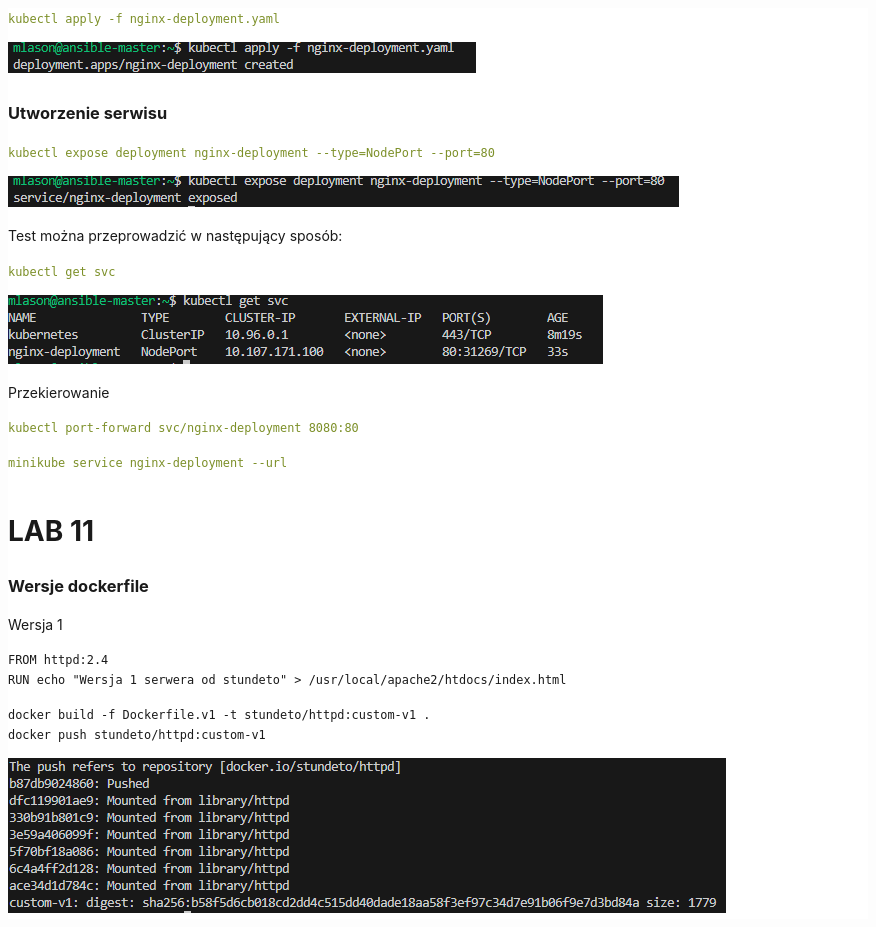 ```yaml
kubectl apply -f nginx-deployment.yaml
```

![image.png](image%2021.png)

### Utworzenie serwisu

```yaml
kubectl expose deployment nginx-deployment --type=NodePort --port=80
```

![image.png](image%2022.png)

Test można przeprowadzić w następujący sposób:

```yaml
kubectl get svc
```

![image.png](image%2023.png)

Przekierowanie

```yaml
kubectl port-forward svc/nginx-deployment 8080:80
```

```yaml
minikube service nginx-deployment --url
```

# LAB 11

### Wersje dockerfile

Wersja 1

```docker
FROM httpd:2.4
RUN echo "Wersja 1 serwera od stundeto" > /usr/local/apache2/htdocs/index.html
```

```docker
docker build -f Dockerfile.v1 -t stundeto/httpd:custom-v1 .
docker push stundeto/httpd:custom-v1
```

![image.png](image%2024.png)
